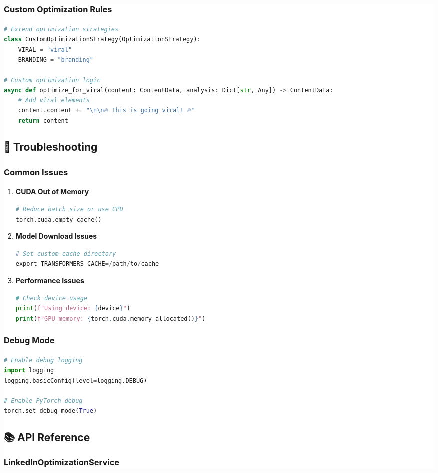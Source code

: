 ### **Custom Optimization Rules**

```python
# Extend optimization strategies
class CustomOptimizationStrategy(OptimizationStrategy):
    VIRAL = "viral"
    BRANDING = "branding"

# Custom optimization logic
async def optimize_for_viral(content: ContentData, analysis: Dict[str, Any]) -> ContentData:
    # Add viral elements
    content.content += "\n\n🔥 This is going viral! 🔥"
    return content
```

## 🐛 Troubleshooting

### **Common Issues**

1. **CUDA Out of Memory**
   ```python
   # Reduce batch size or use CPU
   torch.cuda.empty_cache()
   ```

2. **Model Download Issues**
   ```python
   # Set custom cache directory
   export TRANSFORMERS_CACHE=/path/to/cache
   ```

3. **Performance Issues**
   ```python
   # Check device usage
   print(f"Using device: {device}")
   print(f"GPU memory: {torch.cuda.memory_allocated()}")
   ```

### **Debug Mode**

```python
# Enable debug logging
import logging
logging.basicConfig(level=logging.DEBUG)

# Enable PyTorch debug
torch.set_debug_mode(True)
```

## 📚 API Reference

### **LinkedInOptimizationService**
